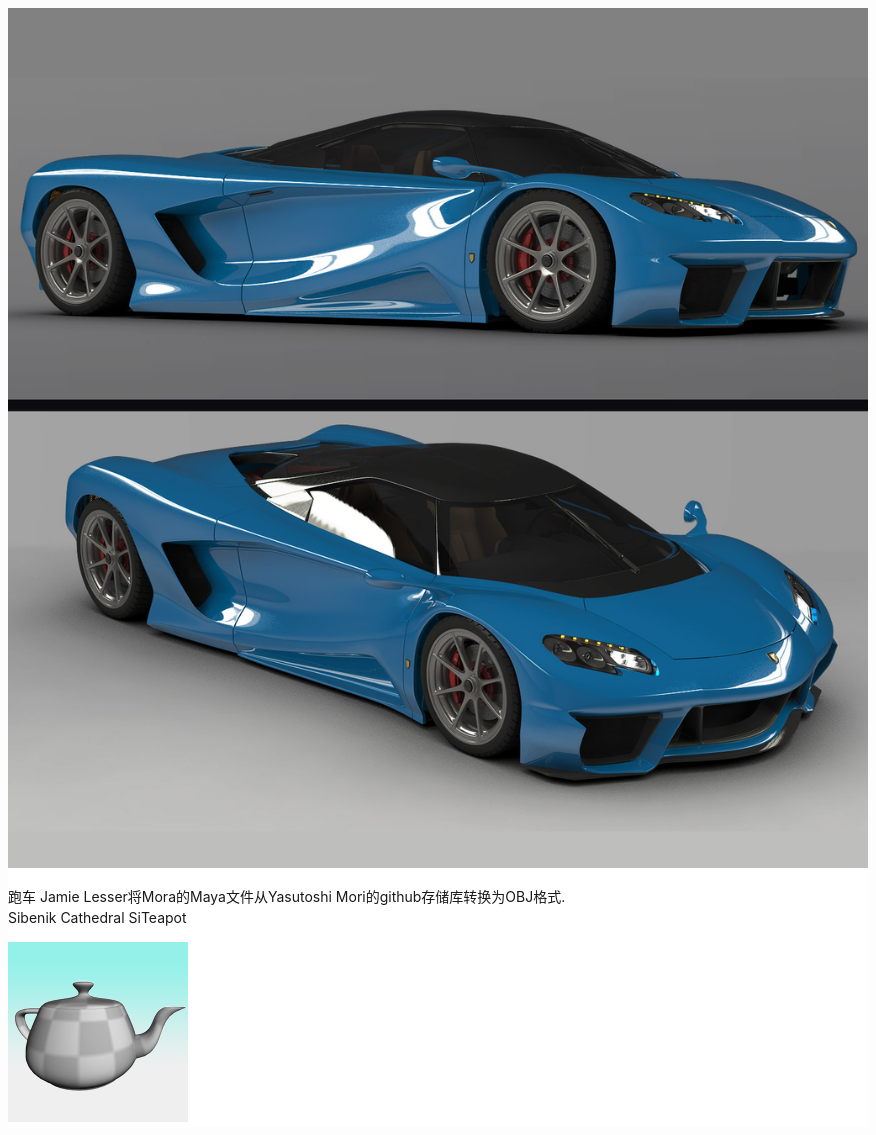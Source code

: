![img](img/paoche.png)

    

跑车
Jamie Lesser将Mora的Maya文件从Yasutoshi Mori的github存储库转换为OBJ格式.    
Sibenik Cathedral
SiTeapot   

![img](img/hu.png)
